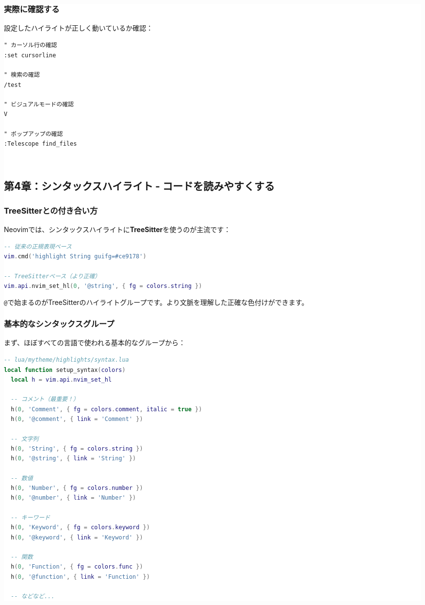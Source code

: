 ### 実際に確認する

設定したハイライトが正しく動いているか確認：

```vim
" カーソル行の確認
:set cursorline

" 検索の確認
/test

" ビジュアルモードの確認
V

" ポップアップの確認
:Telescope find_files
```

<br />

## 第4章：シンタックスハイライト - コードを読みやすくする

### TreeSitterとの付き合い方

Neovimでは、シンタックスハイライトに**TreeSitter**を使うのが主流です：

```lua
-- 従来の正規表現ベース
vim.cmd('highlight String guifg=#ce9178')

-- TreeSitterベース（より正確）
vim.api.nvim_set_hl(0, '@string', { fg = colors.string })
```

`@`で始まるのがTreeSitterのハイライトグループです。より文脈を理解した正確な色付けができます。

### 基本的なシンタックスグループ

まず、ほぼすべての言語で使われる基本的なグループから：

```lua
-- lua/mytheme/highlights/syntax.lua
local function setup_syntax(colors)
  local h = vim.api.nvim_set_hl

  -- コメント（最重要！）
  h(0, 'Comment', { fg = colors.comment, italic = true })
  h(0, '@comment', { link = 'Comment' })

  -- 文字列
  h(0, 'String', { fg = colors.string })
  h(0, '@string', { link = 'String' })

  -- 数値
  h(0, 'Number', { fg = colors.number })
  h(0, '@number', { link = 'Number' })

  -- キーワード
  h(0, 'Keyword', { fg = colors.keyword })
  h(0, '@keyword', { link = 'Keyword' })

  -- 関数
  h(0, 'Function', { fg = colors.func })
  h(0, '@function', { link = 'Function' })

  -- などなど...
```